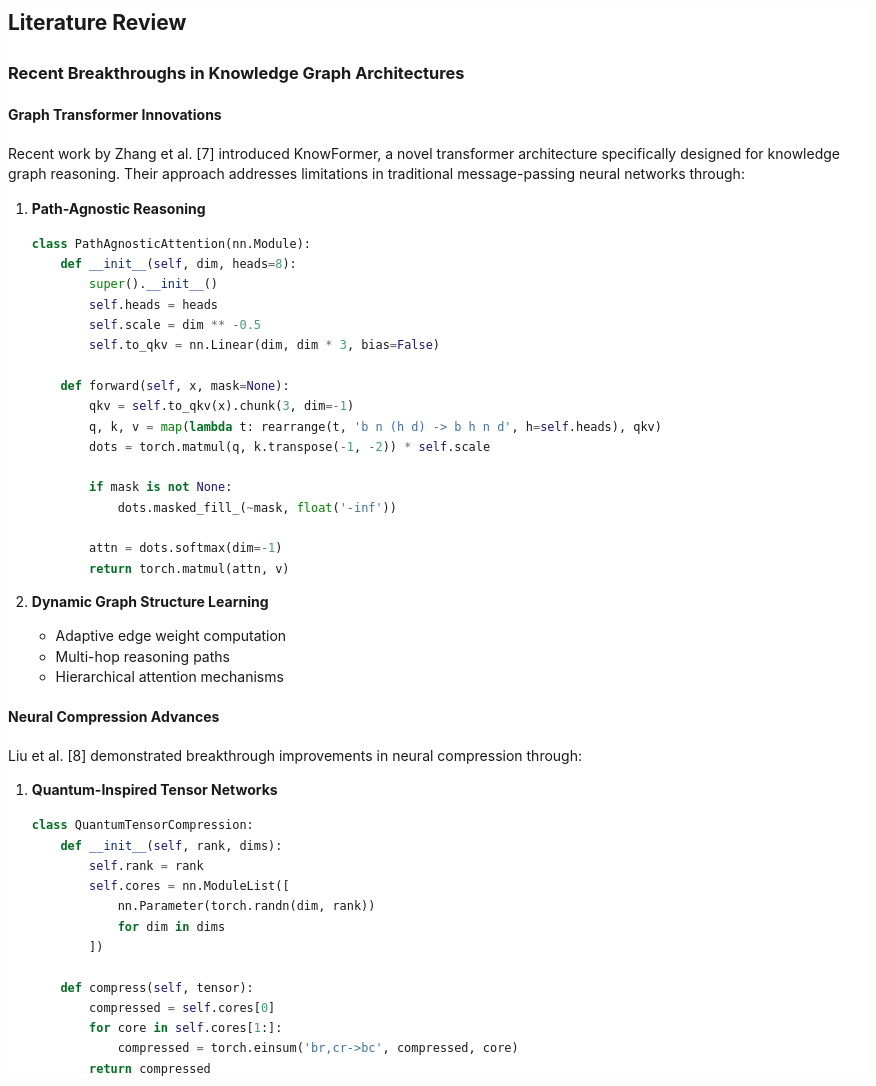 ## Literature Review

### Recent Breakthroughs in Knowledge Graph Architectures

#### Graph Transformer Innovations
Recent work by Zhang et al. [7] introduced KnowFormer, a novel transformer architecture specifically designed for knowledge graph reasoning. Their approach addresses limitations in traditional message-passing neural networks through:

1. **Path-Agnostic Reasoning**
   ```python
   class PathAgnosticAttention(nn.Module):
       def __init__(self, dim, heads=8):
           super().__init__()
           self.heads = heads
           self.scale = dim ** -0.5
           self.to_qkv = nn.Linear(dim, dim * 3, bias=False)
           
       def forward(self, x, mask=None):
           qkv = self.to_qkv(x).chunk(3, dim=-1)
           q, k, v = map(lambda t: rearrange(t, 'b n (h d) -> b h n d', h=self.heads), qkv)
           dots = torch.matmul(q, k.transpose(-1, -2)) * self.scale
           
           if mask is not None:
               dots.masked_fill_(~mask, float('-inf'))
               
           attn = dots.softmax(dim=-1)
           return torch.matmul(attn, v)
   ```

2. **Dynamic Graph Structure Learning**
   - Adaptive edge weight computation
   - Multi-hop reasoning paths
   - Hierarchical attention mechanisms

#### Neural Compression Advances
Liu et al. [8] demonstrated breakthrough improvements in neural compression through:

1. **Quantum-Inspired Tensor Networks**
   ```python
   class QuantumTensorCompression:
       def __init__(self, rank, dims):
           self.rank = rank
           self.cores = nn.ModuleList([
               nn.Parameter(torch.randn(dim, rank))
               for dim in dims
           ])
           
       def compress(self, tensor):
           compressed = self.cores[0]
           for core in self.cores[1:]:
               compressed = torch.einsum('br,cr->bc', compressed, core)
           return compressed
   ```
